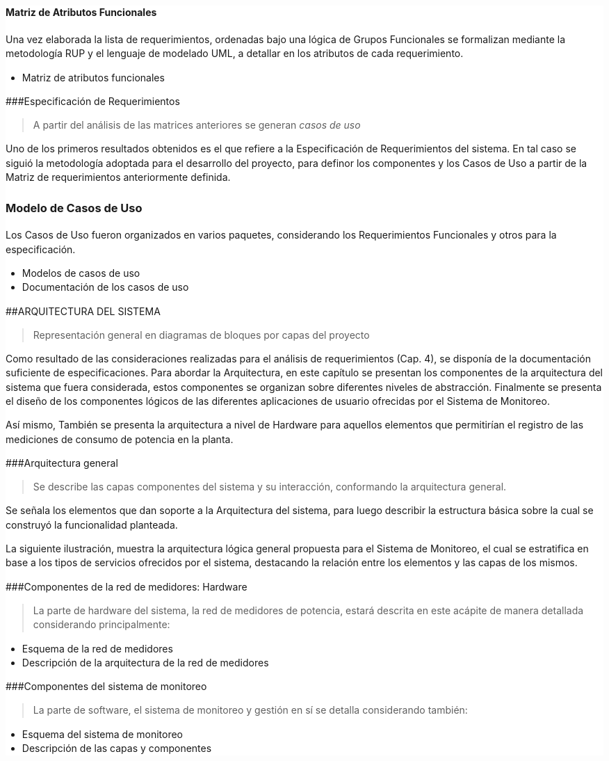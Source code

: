 #### Matriz de Atributos Funcionales
Una vez elaborada la lista de requerimientos, ordenadas bajo una lógica de Grupos Funcionales se formalizan mediante la metodología RUP y el lenguaje de modelado UML, a detallar en los atributos de cada requerimiento.
  - Matriz de atributos funcionales
  
###Especificación de Requerimientos
>A partir del análisis de las matrices anteriores se generan *casos de uso*

Uno de los primeros resultados obtenidos es el que refiere a la Especificación de Requerimientos del sistema. En tal caso se siguió la metodología adoptada para el desarrollo del proyecto, para definor los componentes y los Casos de Uso a partir de la Matriz de requerimientos anteriormente definida.

### Modelo de Casos de Uso
Los Casos de Uso fueron organizados en varios paquetes, considerando los Requerimientos Funcionales y otros para la especificación.


  - Modelos de casos de uso
  - Documentación de los casos de uso
  
##ARQUITECTURA DEL SISTEMA
>Representación general en diagramas de bloques por capas del proyecto

Como resultado de las consideraciones realizadas para el análisis de requerimientos (Cap. 4), se disponía de la documentación suficiente de especificaciones. Para abordar la Arquitectura, en este capítulo se presentan los componentes de la arquitectura del sistema que fuera considerada, estos componentes se organizan sobre diferentes niveles de abstracción. Finalmente se presenta el diseño de los componentes lógicos de las diferentes aplicaciones de usuario ofrecidas por el Sistema de Monitoreo.

Así mismo, También se presenta la arquitectura a nivel de Hardware para aquellos elementos que permitirían el registro de las mediciones de consumo de potencia en la planta.


###Arquitectura general
>Se describe las capas componentes del sistema y su interacción, conformando la arquitectura general.

Se señala los elementos que dan soporte a la Arquitectura del sistema, para luego describir la estructura básica sobre la cual se construyó la funcionalidad planteada.

La siguiente ilustración, muestra la arquitectura lógica general propuesta para el Sistema de Monitoreo, el cual se estratifica en base a los tipos de servicios ofrecidos por el sistema, destacando la relación entre los elementos y las capas de los mismos.

###Componentes de la red de medidores: Hardware
>La parte de hardware del sistema, la red de medidores de potencia, estará descrita en este acápite de manera detallada considerando principalmente:
  - Esquema de la red de medidores
  - Descripción de la arquitectura de la red de medidores

###Componentes del sistema de monitoreo
>La parte de software, el sistema de monitoreo y gestión en sí se detalla considerando también:
  - Esquema del sistema de monitoreo
  - Descripción de las capas y componentes
  